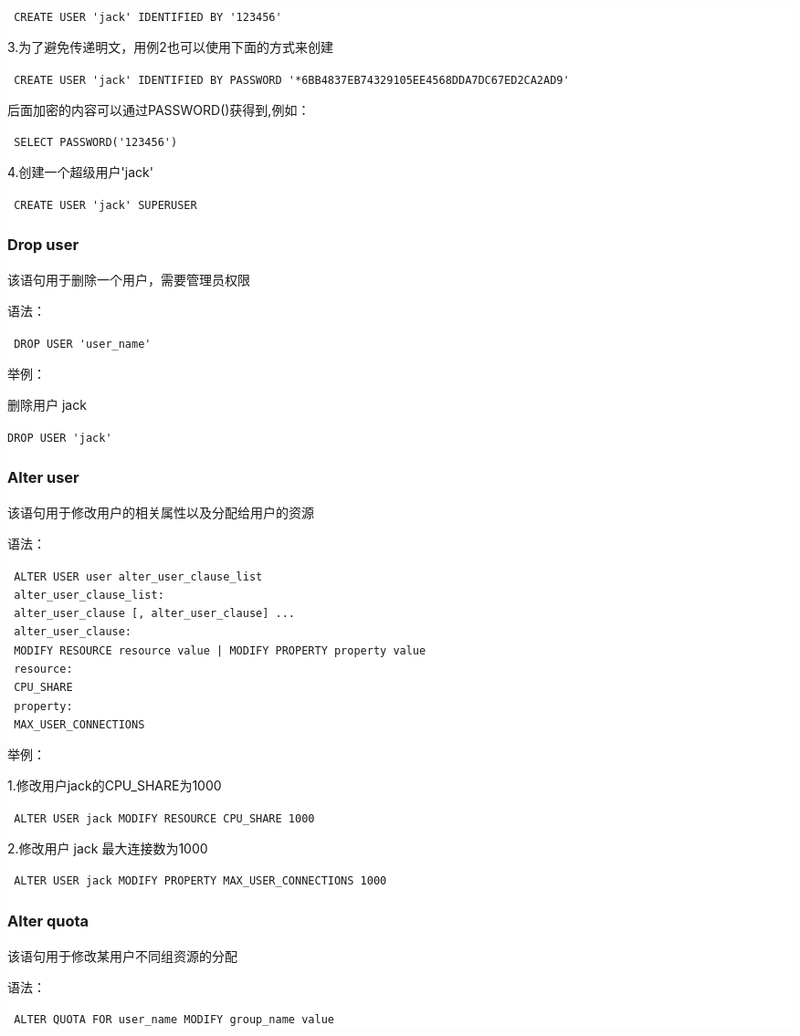      CREATE USER 'jack' IDENTIFIED BY '123456'

 3.为了避免传递明文，用例2也可以使用下面的方式来创建
    
     CREATE USER 'jack' IDENTIFIED BY PASSWORD '*6BB4837EB74329105EE4568DDA7DC67ED2CA2AD9'

 后面加密的内容可以通过PASSWORD()获得到,例如：
    
     SELECT PASSWORD('123456')

 4.创建一个超级用户'jack'

     CREATE USER 'jack' SUPERUSER

### Drop user

该语句用于删除一个用户，需要管理员权限

语法：

     DROP USER 'user_name'

举例：

删除用户 jack

    DROP USER 'jack'

### Alter user

该语句用于修改用户的相关属性以及分配给用户的资源

语法：
    
     ALTER USER user alter_user_clause_list    
     alter_user_clause_list:    
     alter_user_clause [, alter_user_clause] ...    
     alter_user_clause:   
     MODIFY RESOURCE resource value | MODIFY PROPERTY property value   
     resource:    
     CPU_SHARE   
     property:   
     MAX_USER_CONNECTIONS

举例：

 1.修改用户jack的CPU_SHARE为1000

     ALTER USER jack MODIFY RESOURCE CPU_SHARE 1000

 2.修改用户 jack 最大连接数为1000

     ALTER USER jack MODIFY PROPERTY MAX_USER_CONNECTIONS 1000

### Alter quota

该语句用于修改某用户不同组资源的分配

语法：

     ALTER QUOTA FOR user_name MODIFY group_name value

